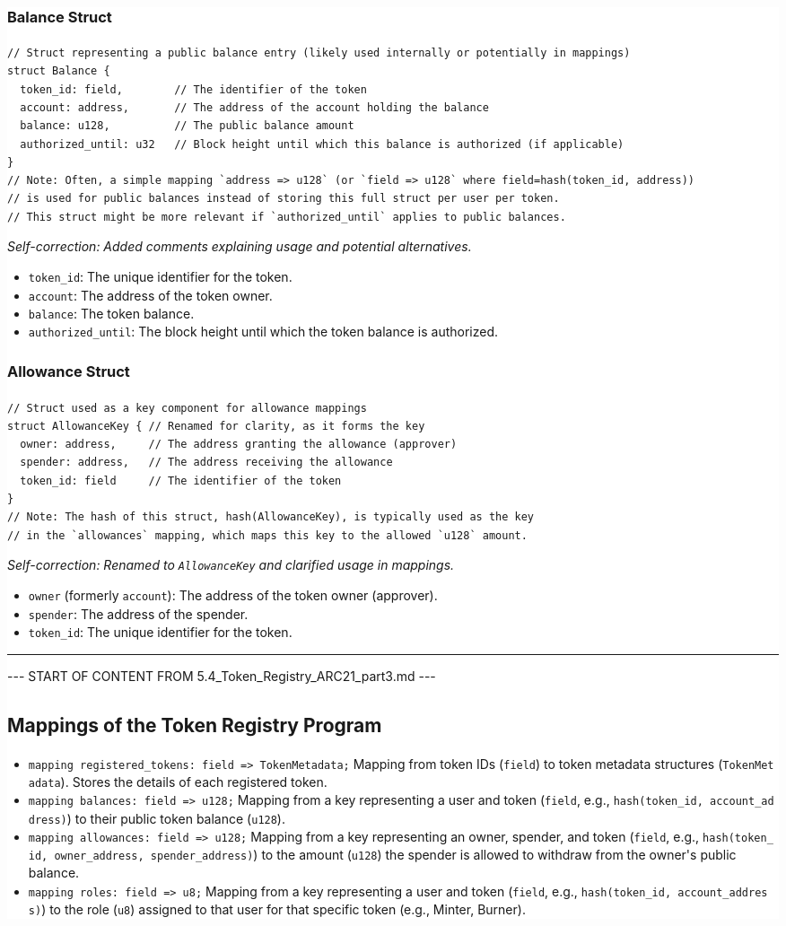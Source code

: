 ### Balance Struct

```leo
// Struct representing a public balance entry (likely used internally or potentially in mappings)
struct Balance {
  token_id: field,        // The identifier of the token
  account: address,       // The address of the account holding the balance
  balance: u128,          // The public balance amount
  authorized_until: u32   // Block height until which this balance is authorized (if applicable)
}
// Note: Often, a simple mapping `address => u128` (or `field => u128` where field=hash(token_id, address))
// is used for public balances instead of storing this full struct per user per token.
// This struct might be more relevant if `authorized_until` applies to public balances.
```
*Self-correction: Added comments explaining usage and potential alternatives.*

- `token_id`: The unique identifier for the token.
- `account`: The address of the token owner.
- `balance`: The token balance.
- `authorized_until`: The block height until which the token balance is authorized.

### Allowance Struct

```leo
// Struct used as a key component for allowance mappings
struct AllowanceKey { // Renamed for clarity, as it forms the key
  owner: address,     // The address granting the allowance (approver)
  spender: address,   // The address receiving the allowance
  token_id: field     // The identifier of the token
}
// Note: The hash of this struct, hash(AllowanceKey), is typically used as the key
// in the `allowances` mapping, which maps this key to the allowed `u128` amount.
```
*Self-correction: Renamed to `AllowanceKey` and clarified usage in mappings.*

- `owner` (formerly `account`): The address of the token owner (approver).
- `spender`: The address of the spender.
- `token_id`: The unique identifier for the token.

---
--- START OF CONTENT FROM 5.4_Token_Registry_ARC21_part3.md ---

## Mappings of the Token Registry Program

- `mapping registered_tokens: field => TokenMetadata;` Mapping from token IDs (`field`) to token metadata structures (`TokenMetadata`). Stores the details of each registered token.
- `mapping balances: field => u128;` Mapping from a key representing a user and token (`field`, e.g., `hash(token_id, account_address)`) to their public token balance (`u128`).
- `mapping allowances: field => u128;` Mapping from a key representing an owner, spender, and token (`field`, e.g., `hash(token_id, owner_address, spender_address)`) to the amount (`u128`) the spender is allowed to withdraw from the owner's public balance.
- `mapping roles: field => u8;` Mapping from a key representing a user and token (`field`, e.g., `hash(token_id, account_address)`) to the role (`u8`) assigned to that user for that specific token (e.g., Minter, Burner).

